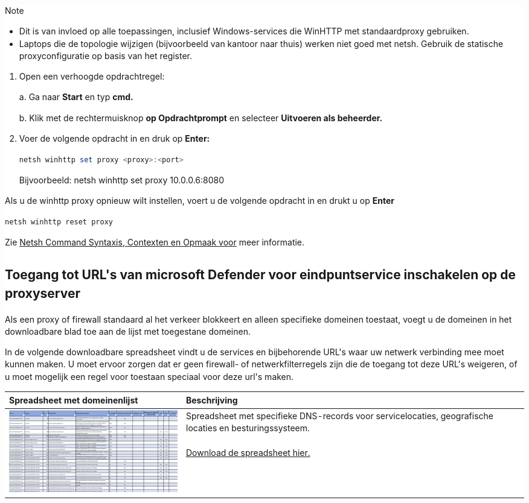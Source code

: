 > [!NOTE]
> - Dit is van invloed op alle toepassingen, inclusief Windows-services die WinHTTP met standaardproxy gebruiken.</br>
> - Laptops die de topologie wijzigen (bijvoorbeeld van kantoor naar thuis) werken niet goed met netsh. Gebruik de statische proxyconfiguratie op basis van het register.

1. Open een verhoogde opdrachtregel:

    a. Ga naar **Start** en typ **cmd.**

    b. Klik met de rechtermuisknop **op Opdrachtprompt** en selecteer **Uitvoeren als beheerder.**

2. Voer de volgende opdracht in en druk op **Enter:**

   ```PowerShell
   netsh winhttp set proxy <proxy>:<port>
   ```

   Bijvoorbeeld: netsh winhttp set proxy 10.0.0.6:8080

Als u de winhttp proxy opnieuw wilt instellen, voert u de volgende opdracht in en drukt u op **Enter**

```PowerShell
netsh winhttp reset proxy
```

Zie [Netsh Command Syntaxis, Contexten en Opmaak voor](https://docs.microsoft.com/windows-server/networking/technologies/netsh/netsh-contexts) meer informatie.

## <a name="enable-access-to-microsoft-defender-for-endpoint-service-urls-in-the-proxy-server"></a>Toegang tot URL's van microsoft Defender voor eindpuntservice inschakelen op de proxyserver

Als een proxy of firewall standaard al het verkeer blokkeert en alleen specifieke domeinen toestaat, voegt u de domeinen in het downloadbare blad toe aan de lijst met toegestane domeinen.

In de volgende downloadbare spreadsheet vindt u de services en bijbehorende URL's waar uw netwerk verbinding mee moet kunnen maken. U moet ervoor zorgen dat er geen firewall- of netwerkfilterregels zijn die de  toegang tot deze URL's weigeren, of u moet mogelijk een regel voor toestaan speciaal voor deze url's maken.


|**Spreadsheet met domeinenlijst**|**Beschrijving**|
|:-----|:-----|
|![Thumb image for Microsoft Defender for Endpoint URLLs spreadsheet](images/mdatp-urls.png)<br/>  | Spreadsheet met specifieke DNS-records voor servicelocaties, geografische locaties en besturingssysteem. <br><br>[Download de spreadsheet hier.](https://download.microsoft.com/download/8/a/5/8a51eee5-cd02-431c-9d78-a58b7f77c070/mde-urls.xlsx) 
